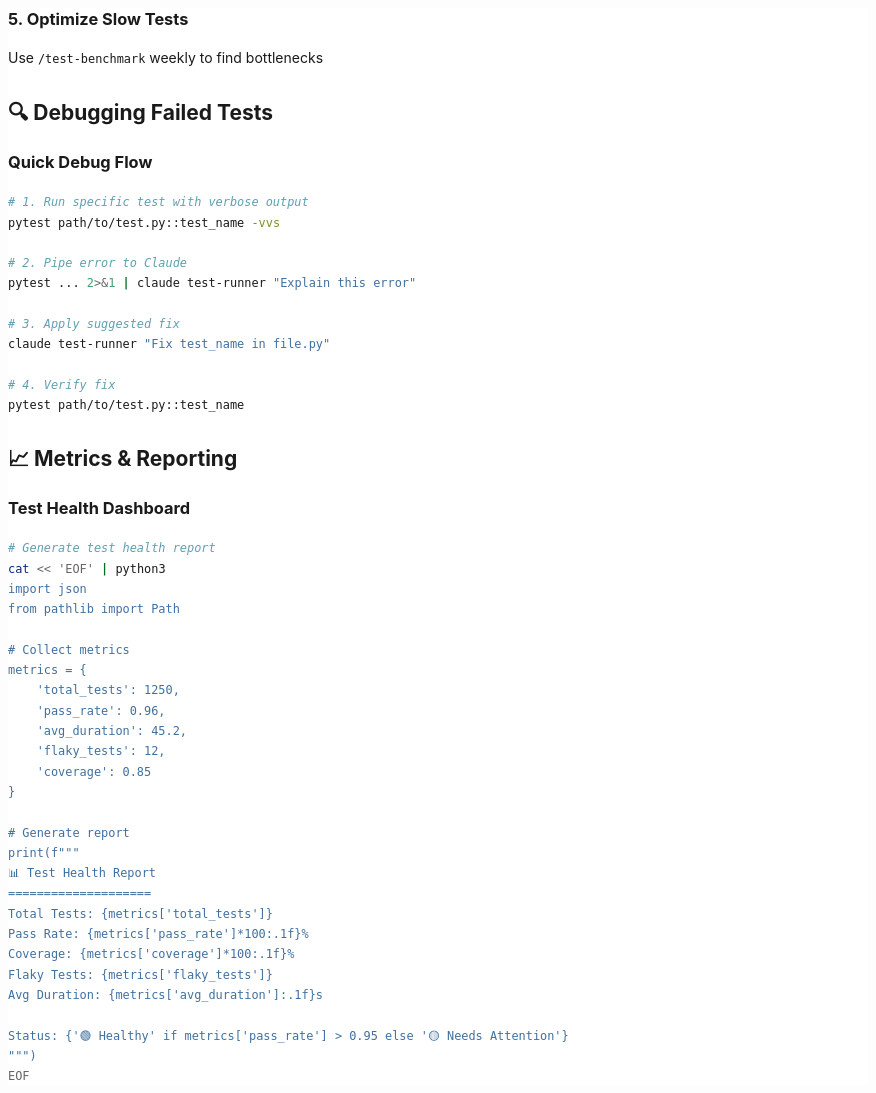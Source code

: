 ### 5. Optimize Slow Tests
Use `/test-benchmark` weekly to find bottlenecks

## 🔍 Debugging Failed Tests

### Quick Debug Flow

```bash
# 1. Run specific test with verbose output
pytest path/to/test.py::test_name -vvs

# 2. Pipe error to Claude
pytest ... 2>&1 | claude test-runner "Explain this error"

# 3. Apply suggested fix
claude test-runner "Fix test_name in file.py"

# 4. Verify fix
pytest path/to/test.py::test_name
```

## 📈 Metrics & Reporting

### Test Health Dashboard

```bash
# Generate test health report
cat << 'EOF' | python3
import json
from pathlib import Path

# Collect metrics
metrics = {
    'total_tests': 1250,
    'pass_rate': 0.96,
    'avg_duration': 45.2,
    'flaky_tests': 12,
    'coverage': 0.85
}

# Generate report
print(f"""
📊 Test Health Report
====================
Total Tests: {metrics['total_tests']}
Pass Rate: {metrics['pass_rate']*100:.1f}%
Coverage: {metrics['coverage']*100:.1f}%
Flaky Tests: {metrics['flaky_tests']}
Avg Duration: {metrics['avg_duration']:.1f}s

Status: {'🟢 Healthy' if metrics['pass_rate'] > 0.95 else '🟡 Needs Attention'}
""")
EOF
```
